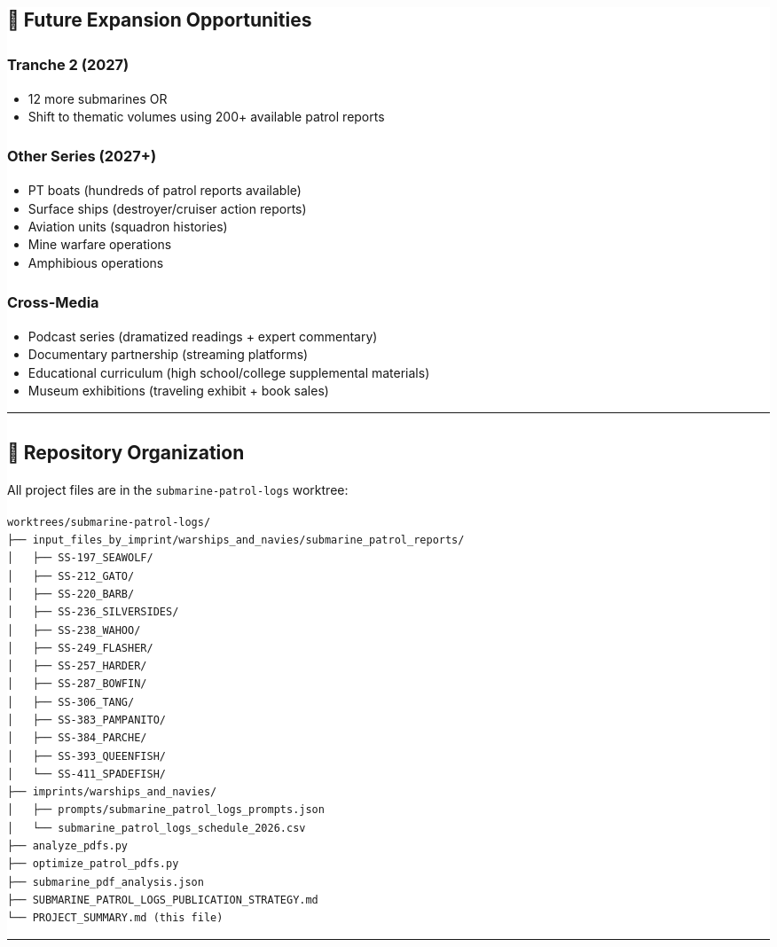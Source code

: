 
## 🔄 Future Expansion Opportunities

### Tranche 2 (2027)
- 12 more submarines OR
- Shift to thematic volumes using 200+ available patrol reports

### Other Series (2027+)
- PT boats (hundreds of patrol reports available)
- Surface ships (destroyer/cruiser action reports)
- Aviation units (squadron histories)
- Mine warfare operations
- Amphibious operations

### Cross-Media
- Podcast series (dramatized readings + expert commentary)
- Documentary partnership (streaming platforms)
- Educational curriculum (high school/college supplemental materials)
- Museum exhibitions (traveling exhibit + book sales)

---

## 📁 Repository Organization

All project files are in the `submarine-patrol-logs` worktree:

```
worktrees/submarine-patrol-logs/
├── input_files_by_imprint/warships_and_navies/submarine_patrol_reports/
│   ├── SS-197_SEAWOLF/
│   ├── SS-212_GATO/
│   ├── SS-220_BARB/
│   ├── SS-236_SILVERSIDES/
│   ├── SS-238_WAHOO/
│   ├── SS-249_FLASHER/
│   ├── SS-257_HARDER/
│   ├── SS-287_BOWFIN/
│   ├── SS-306_TANG/
│   ├── SS-383_PAMPANITO/
│   ├── SS-384_PARCHE/
│   ├── SS-393_QUEENFISH/
│   └── SS-411_SPADEFISH/
├── imprints/warships_and_navies/
│   ├── prompts/submarine_patrol_logs_prompts.json
│   └── submarine_patrol_logs_schedule_2026.csv
├── analyze_pdfs.py
├── optimize_patrol_pdfs.py
├── submarine_pdf_analysis.json
├── SUBMARINE_PATROL_LOGS_PUBLICATION_STRATEGY.md
└── PROJECT_SUMMARY.md (this file)
```

---